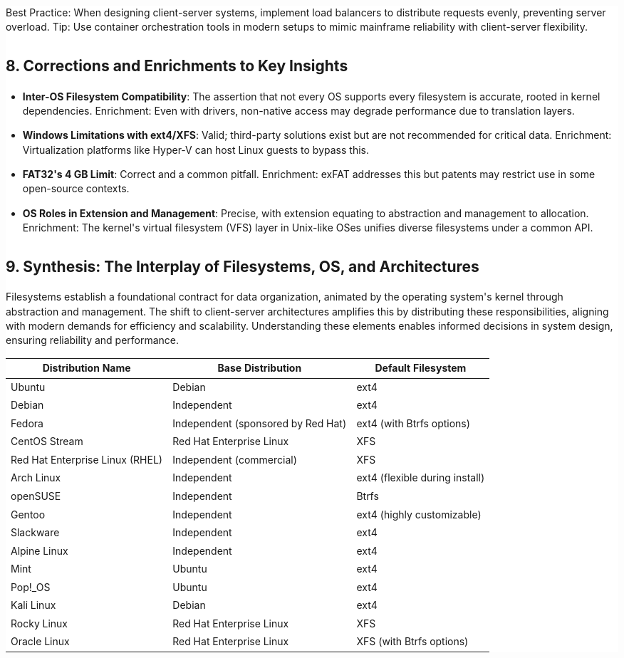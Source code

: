 Best Practice: When designing client-server systems, implement load balancers to distribute requests evenly, preventing server overload. Tip: Use container orchestration tools in modern setups to mimic mainframe reliability with client-server flexibility.

## 8. Corrections and Enrichments to Key Insights

- **Inter-OS Filesystem Compatibility**: The assertion that not every OS supports every filesystem is accurate, rooted in kernel dependencies. Enrichment: Even with drivers, non-native access may degrade performance due to translation layers.

- **Windows Limitations with ext4/XFS**: Valid; third-party solutions exist but are not recommended for critical data. Enrichment: Virtualization platforms like Hyper-V can host Linux guests to bypass this.

- **FAT32's 4 GB Limit**: Correct and a common pitfall. Enrichment: exFAT addresses this but patents may restrict use in some open-source contexts.

- **OS Roles in Extension and Management**: Precise, with extension equating to abstraction and management to allocation. Enrichment: The kernel's virtual filesystem (VFS) layer in Unix-like OSes unifies diverse filesystems under a common API.

## 9. Synthesis: The Interplay of Filesystems, OS, and Architectures

Filesystems establish a foundational contract for data organization, animated by the operating system's kernel through abstraction and management. The shift to client-server architectures amplifies this by distributing these responsibilities, aligning with modern demands for efficiency and scalability. Understanding these elements enables informed decisions in system design, ensuring reliability and performance.

| Distribution Name               | Base Distribution                  | Default Filesystem             |
| ------------------------------- | ---------------------------------- | ------------------------------ |
| Ubuntu                          | Debian                             | ext4                           |
| Debian                          | Independent                        | ext4                           |
| Fedora                          | Independent (sponsored by Red Hat) | ext4 (with Btrfs options)      |
| CentOS Stream                   | Red Hat Enterprise Linux           | XFS                            |
| Red Hat Enterprise Linux (RHEL) | Independent (commercial)           | XFS                            |
| Arch Linux                      | Independent                        | ext4 (flexible during install) |
| openSUSE                        | Independent                        | Btrfs                          |
| Gentoo                          | Independent                        | ext4 (highly customizable)     |
| Slackware                       | Independent                        | ext4                           |
| Alpine Linux                    | Independent                        | ext4                           |
| Mint                            | Ubuntu                             | ext4                           |
| Pop!_OS                         | Ubuntu                             | ext4                           |
| Kali Linux                      | Debian                             | ext4                           |
| Rocky Linux                     | Red Hat Enterprise Linux           | XFS                            |
| Oracle Linux                    | Red Hat Enterprise Linux           | XFS (with Btrfs options)       |